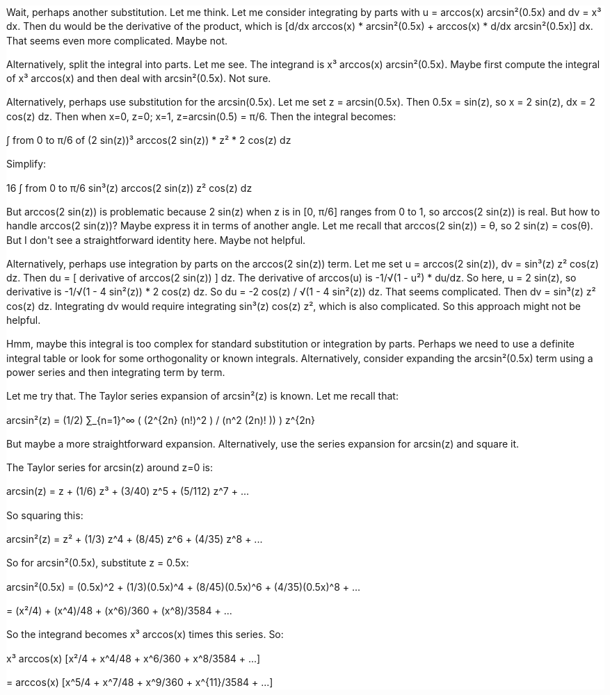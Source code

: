 Wait, perhaps another substitution. Let me think. Let me consider integrating by parts with u = arccos(x) arcsin²(0.5x) and dv = x³ dx. Then du would be the derivative of the product, which is [d/dx arccos(x) * arcsin²(0.5x) + arccos(x) * d/dx arcsin²(0.5x)] dx. That seems even more complicated. Maybe not.

Alternatively, split the integral into parts. Let me see. The integrand is x³ arccos(x) arcsin²(0.5x). Maybe first compute the integral of x³ arccos(x) and then deal with arcsin²(0.5x). Not sure.

Alternatively, perhaps use substitution for the arcsin(0.5x). Let me set z = arcsin(0.5x). Then 0.5x = sin(z), so x = 2 sin(z), dx = 2 cos(z) dz. Then when x=0, z=0; x=1, z=arcsin(0.5) = π/6. Then the integral becomes:

∫ from 0 to π/6 of (2 sin(z))³ arccos(2 sin(z)) * z² * 2 cos(z) dz

Simplify:

16 ∫ from 0 to π/6 sin³(z) arccos(2 sin(z)) z² cos(z) dz

But arccos(2 sin(z)) is problematic because 2 sin(z) when z is in [0, π/6] ranges from 0 to 1, so arccos(2 sin(z)) is real. But how to handle arccos(2 sin(z))? Maybe express it in terms of another angle. Let me recall that arccos(2 sin(z)) = θ, so 2 sin(z) = cos(θ). But I don't see a straightforward identity here. Maybe not helpful.

Alternatively, perhaps use integration by parts on the arccos(2 sin(z)) term. Let me set u = arccos(2 sin(z)), dv = sin³(z) z² cos(z) dz. Then du = [ derivative of arccos(2 sin(z)) ] dz. The derivative of arccos(u) is -1/√(1 - u²) * du/dz. So here, u = 2 sin(z), so derivative is -1/√(1 - 4 sin²(z)) * 2 cos(z) dz. So du = -2 cos(z) / √(1 - 4 sin²(z)) dz. That seems complicated. Then dv = sin³(z) z² cos(z) dz. Integrating dv would require integrating sin³(z) cos(z) z², which is also complicated. So this approach might not be helpful.

Hmm, maybe this integral is too complex for standard substitution or integration by parts. Perhaps we need to use a definite integral table or look for some orthogonality or known integrals. Alternatively, consider expanding the arcsin²(0.5x) term using a power series and then integrating term by term.

Let me try that. The Taylor series expansion of arcsin²(z) is known. Let me recall that:

arcsin²(z) = (1/2) ∑_{n=1}^∞ ( (2^{2n} (n!)^2 ) / (n^2 (2n)! )) ) z^{2n}

But maybe a more straightforward expansion. Alternatively, use the series expansion for arcsin(z) and square it.

The Taylor series for arcsin(z) around z=0 is:

arcsin(z) = z + (1/6) z³ + (3/40) z^5 + (5/112) z^7 + ... 

So squaring this:

arcsin²(z) = z² + (1/3) z^4 + (8/45) z^6 + (4/35) z^8 + ... 

So for arcsin²(0.5x), substitute z = 0.5x:

arcsin²(0.5x) = (0.5x)^2 + (1/3)(0.5x)^4 + (8/45)(0.5x)^6 + (4/35)(0.5x)^8 + ... 

= (x²/4) + (x^4)/48 + (x^6)/360 + (x^8)/3584 + ... 

So the integrand becomes x³ arccos(x) times this series. So:

x³ arccos(x) [x²/4 + x^4/48 + x^6/360 + x^8/3584 + ...] 

= arccos(x) [x^5/4 + x^7/48 + x^9/360 + x^{11}/3584 + ...]
